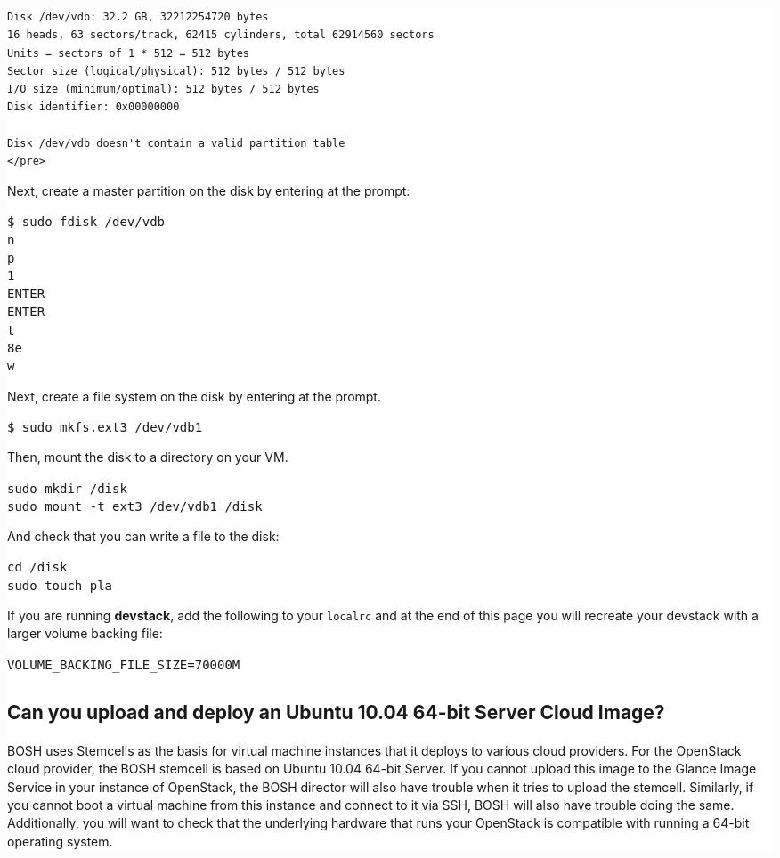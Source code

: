 	Disk /dev/vdb: 32.2 GB, 32212254720 bytes
	16 heads, 63 sectors/track, 62415 cylinders, total 62914560 sectors
	Units = sectors of 1 * 512 = 512 bytes
	Sector size (logical/physical): 512 bytes / 512 bytes
	I/O size (minimum/optimal): 512 bytes / 512 bytes
	Disk identifier: 0x00000000

	Disk /dev/vdb doesn't contain a valid partition table
	</pre>

Next, create a master partition on the disk by entering at the prompt:
<pre class="bash">
$ sudo fdisk /dev/vdb
n
p
1
ENTER
ENTER
t
8e
w
</pre>

Next, create a file system on the disk by entering at the prompt.
<pre class="bash">
$ sudo mkfs.ext3 /dev/vdb1
</pre>

Then, mount the disk to a directory on your VM.
<pre class="bash">
sudo mkdir /disk
sudo mount -t ext3 /dev/vdb1 /disk
</pre>

And check that you can write a file to the disk:
<pre  class="bash">
cd /disk
sudo touch pla
</pre>

If you are running **devstack**, add the following to your `localrc` and at the end of this page you will recreate your devstack with a larger volume backing file:

<pre class="bash">
VOLUME_BACKING_FILE_SIZE=70000M
</pre>

## <a id="cloud-image"></a> Can you upload and deploy an Ubuntu 10.04 64-bit Server Cloud Image? ##

BOSH uses [Stemcells](/docs/running/bosh/components/stemcell.html) as the basis for virtual machine instances that it deploys to various cloud providers. For the OpenStack cloud provider, the BOSH stemcell is based on Ubuntu 10.04 64-bit Server. If you cannot upload this image to the Glance Image Service in your instance of OpenStack, the BOSH director will also have trouble when it tries to upload the stemcell. Similarly, if you cannot boot a virtual machine from this instance and connect to it via SSH, BOSH will also have trouble doing the same.  Additionally, you will want to check that the underlying hardware that runs your OpenStack is compatible with running a 64-bit operating system.
